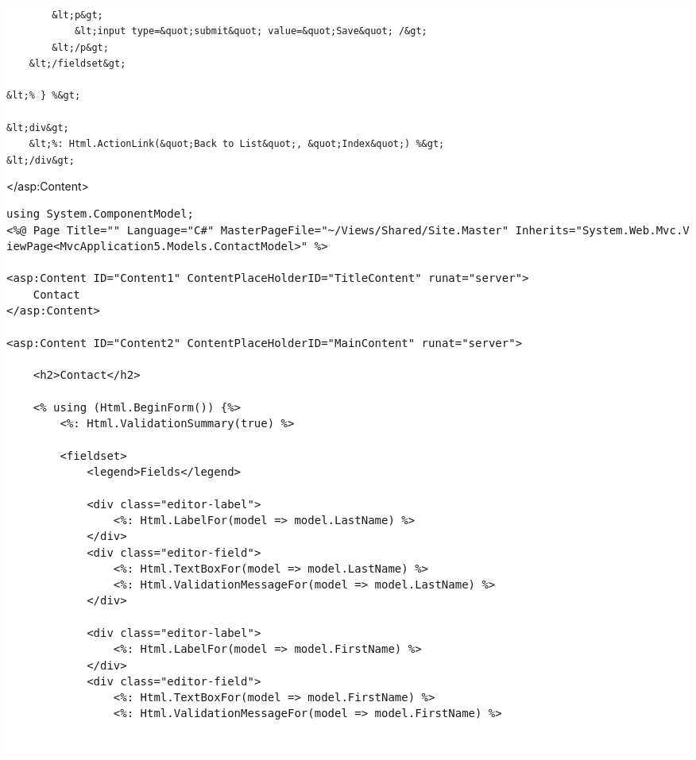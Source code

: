             &lt;p&gt;
                &lt;input type=&quot;submit&quot; value=&quot;Save&quot; /&gt;
            &lt;/p&gt;
        &lt;/fieldset&gt;

    &lt;% } %&gt;

    &lt;div&gt;
        &lt;%: Html.ActionLink(&quot;Back to List&quot;, &quot;Index&quot;) %&gt;
    &lt;/div&gt;

&lt;/asp:Content&gt;</pre>
<div class="preview">
<pre id="codePreview" class="csharp"><span class="cs__keyword">using</span>&nbsp;System.ComponentModel;&nbsp;
&lt;%@&nbsp;Page&nbsp;Title=<span class="cs__string">&quot;&quot;</span>&nbsp;Language=<span class="cs__string">&quot;C#&quot;</span>&nbsp;MasterPageFile=<span class="cs__string">&quot;~/Views/Shared/Site.Master&quot;</span>&nbsp;Inherits=<span class="cs__string">&quot;System.Web.Mvc.ViewPage&lt;MvcApplication5.Models.ContactModel&gt;&quot;</span>&nbsp;%&gt;&nbsp;
&nbsp;
&lt;asp:Content&nbsp;ID=<span class="cs__string">&quot;Content1&quot;</span>&nbsp;ContentPlaceHolderID=<span class="cs__string">&quot;TitleContent&quot;</span>&nbsp;runat=<span class="cs__string">&quot;server&quot;</span>&gt;&nbsp;
&nbsp;&nbsp;&nbsp;&nbsp;Contact&nbsp;
&lt;/asp:Content&gt;&nbsp;
&nbsp;
&lt;asp:Content&nbsp;ID=<span class="cs__string">&quot;Content2&quot;</span>&nbsp;ContentPlaceHolderID=<span class="cs__string">&quot;MainContent&quot;</span>&nbsp;runat=<span class="cs__string">&quot;server&quot;</span>&gt;&nbsp;
&nbsp;
&nbsp;&nbsp;&nbsp;&nbsp;&lt;h2&gt;Contact&lt;/h2&gt;&nbsp;
&nbsp;
&nbsp;&nbsp;&nbsp;&nbsp;&lt;%&nbsp;<span class="cs__keyword">using</span>&nbsp;(Html.BeginForm())&nbsp;{%&gt;&nbsp;
&nbsp;&nbsp;&nbsp;&nbsp;&nbsp;&nbsp;&nbsp;&nbsp;&lt;%:&nbsp;Html.ValidationSummary(<span class="cs__keyword">true</span>)&nbsp;%&gt;&nbsp;
&nbsp;&nbsp;&nbsp;&nbsp;&nbsp;&nbsp;&nbsp;&nbsp;&nbsp;
&nbsp;&nbsp;&nbsp;&nbsp;&nbsp;&nbsp;&nbsp;&nbsp;&lt;fieldset&gt;&nbsp;
&nbsp;&nbsp;&nbsp;&nbsp;&nbsp;&nbsp;&nbsp;&nbsp;&nbsp;&nbsp;&nbsp;&nbsp;&lt;legend&gt;Fields&lt;/legend&gt;&nbsp;
&nbsp;&nbsp;&nbsp;&nbsp;&nbsp;&nbsp;&nbsp;&nbsp;&nbsp;&nbsp;&nbsp;&nbsp;&nbsp;
&nbsp;&nbsp;&nbsp;&nbsp;&nbsp;&nbsp;&nbsp;&nbsp;&nbsp;&nbsp;&nbsp;&nbsp;&lt;div&nbsp;<span class="cs__keyword">class</span>=<span class="cs__string">&quot;editor-label&quot;</span>&gt;&nbsp;
&nbsp;&nbsp;&nbsp;&nbsp;&nbsp;&nbsp;&nbsp;&nbsp;&nbsp;&nbsp;&nbsp;&nbsp;&nbsp;&nbsp;&nbsp;&nbsp;&lt;%:&nbsp;Html.LabelFor(model&nbsp;=&gt;&nbsp;model.LastName)&nbsp;%&gt;&nbsp;
&nbsp;&nbsp;&nbsp;&nbsp;&nbsp;&nbsp;&nbsp;&nbsp;&nbsp;&nbsp;&nbsp;&nbsp;&lt;/div&gt;&nbsp;
&nbsp;&nbsp;&nbsp;&nbsp;&nbsp;&nbsp;&nbsp;&nbsp;&nbsp;&nbsp;&nbsp;&nbsp;&lt;div&nbsp;<span class="cs__keyword">class</span>=<span class="cs__string">&quot;editor-field&quot;</span>&gt;&nbsp;
&nbsp;&nbsp;&nbsp;&nbsp;&nbsp;&nbsp;&nbsp;&nbsp;&nbsp;&nbsp;&nbsp;&nbsp;&nbsp;&nbsp;&nbsp;&nbsp;&lt;%:&nbsp;Html.TextBoxFor(model&nbsp;=&gt;&nbsp;model.LastName)&nbsp;%&gt;&nbsp;
&nbsp;&nbsp;&nbsp;&nbsp;&nbsp;&nbsp;&nbsp;&nbsp;&nbsp;&nbsp;&nbsp;&nbsp;&nbsp;&nbsp;&nbsp;&nbsp;&lt;%:&nbsp;Html.ValidationMessageFor(model&nbsp;=&gt;&nbsp;model.LastName)&nbsp;%&gt;&nbsp;
&nbsp;&nbsp;&nbsp;&nbsp;&nbsp;&nbsp;&nbsp;&nbsp;&nbsp;&nbsp;&nbsp;&nbsp;&lt;/div&gt;&nbsp;
&nbsp;&nbsp;&nbsp;&nbsp;&nbsp;&nbsp;&nbsp;&nbsp;&nbsp;&nbsp;&nbsp;&nbsp;&nbsp;
&nbsp;&nbsp;&nbsp;&nbsp;&nbsp;&nbsp;&nbsp;&nbsp;&nbsp;&nbsp;&nbsp;&nbsp;&lt;div&nbsp;<span class="cs__keyword">class</span>=<span class="cs__string">&quot;editor-label&quot;</span>&gt;&nbsp;
&nbsp;&nbsp;&nbsp;&nbsp;&nbsp;&nbsp;&nbsp;&nbsp;&nbsp;&nbsp;&nbsp;&nbsp;&nbsp;&nbsp;&nbsp;&nbsp;&lt;%:&nbsp;Html.LabelFor(model&nbsp;=&gt;&nbsp;model.FirstName)&nbsp;%&gt;&nbsp;
&nbsp;&nbsp;&nbsp;&nbsp;&nbsp;&nbsp;&nbsp;&nbsp;&nbsp;&nbsp;&nbsp;&nbsp;&lt;/div&gt;&nbsp;
&nbsp;&nbsp;&nbsp;&nbsp;&nbsp;&nbsp;&nbsp;&nbsp;&nbsp;&nbsp;&nbsp;&nbsp;&lt;div&nbsp;<span class="cs__keyword">class</span>=<span class="cs__string">&quot;editor-field&quot;</span>&gt;&nbsp;
&nbsp;&nbsp;&nbsp;&nbsp;&nbsp;&nbsp;&nbsp;&nbsp;&nbsp;&nbsp;&nbsp;&nbsp;&nbsp;&nbsp;&nbsp;&nbsp;&lt;%:&nbsp;Html.TextBoxFor(model&nbsp;=&gt;&nbsp;model.FirstName)&nbsp;%&gt;&nbsp;
&nbsp;&nbsp;&nbsp;&nbsp;&nbsp;&nbsp;&nbsp;&nbsp;&nbsp;&nbsp;&nbsp;&nbsp;&nbsp;&nbsp;&nbsp;&nbsp;&lt;%:&nbsp;Html.ValidationMessageFor(model&nbsp;=&gt;&nbsp;model.FirstName)&nbsp;%&gt;&nbsp;